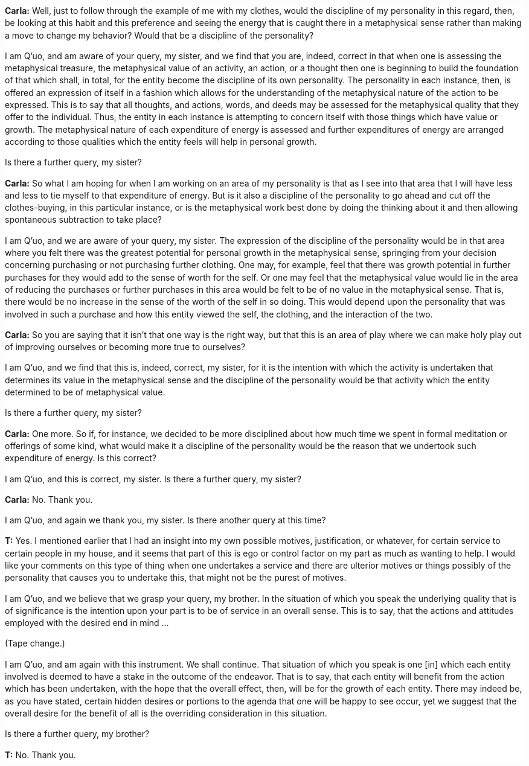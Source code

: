 <p><strong>Carla:</strong> Well, just to follow through the example of me with my clothes, would the discipline of my personality in this regard, then, be looking at this habit and this preference and seeing the energy that is caught there in a metaphysical sense rather than making a move to change my behavior? Would that be a discipline of the personality?</p>
<p>I am Q’uo, and am aware of your query, my sister, and we find that you are, indeed, correct in that when one is assessing the metaphysical treasure, the metaphysical value of an activity, an action, or a thought then one is beginning to build the foundation of that which shall, in total, for the entity become the discipline of its own personality. The personality in each instance, then, is offered an expression of itself in a fashion which allows for the understanding of the metaphysical nature of the action to be expressed. This is to say that all thoughts, and actions, words, and deeds may be assessed for the metaphysical quality that they offer to the individual. Thus, the entity in each instance is attempting to concern itself with those things which have value or growth. The metaphysical nature of each expenditure of energy is assessed and further expenditures of energy are arranged according to those qualities which the entity feels will help in personal growth.</p>
<p>Is there a further query, my sister?</p>
<p><strong>Carla:</strong> So what I am hoping for when I am working on an area of my personality is that as I see into that area that I will have less and less to tie myself to that expenditure of energy. But is it also a discipline of the personality to go ahead and cut off the clothes-buying, in this particular instance, or is the metaphysical work best done by doing the thinking about it and then allowing spontaneous subtraction to take place?</p>
<p>I am Q’uo, and we are aware of your query, my sister. The expression of the discipline of the personality would be in that area where you felt there was the greatest potential for personal growth in the metaphysical sense, springing from your decision concerning purchasing or not purchasing further clothing. One may, for example, feel that there was growth potential in further purchases for they would add to the sense of worth for the self. Or one may feel that the metaphysical value would lie in the area of reducing the purchases or further purchases in this area would be felt to be of no value in the metaphysical sense. That is, there would be no increase in the sense of the worth of the self in so doing. This would depend upon the personality that was involved in such a purchase and how this entity viewed the self, the clothing, and the interaction of the two.</p>
<p><strong>Carla:</strong> So you are saying that it isn’t that one way is the right way, but that this is an area of play where we can make holy play out of improving ourselves or becoming more true to ourselves?</p>
<p>I am Q’uo, and we find that this is, indeed, correct, my sister, for it is the intention with which the activity is undertaken that determines its value in the metaphysical sense and the discipline of the personality would be that activity which the entity determined to be of metaphysical value.</p>
<p>Is there a further query, my sister?</p>
<p><strong>Carla:</strong> One more. So if, for instance, we decided to be more disciplined about how much time we spent in formal meditation or offerings of some kind, what would make it a discipline of the personality would be the reason that we undertook such expenditure of energy. Is this correct?</p>
<p>I am Q’uo, and this is correct, my sister. Is there a further query, my sister?</p>
<p><strong>Carla:</strong> No. Thank you.</p>
<p>I am Q’uo, and again we thank you, my sister. Is there another query at this time?</p>
<p><strong>T:</strong> Yes. I mentioned earlier that I had an insight into my own possible motives, justification, or whatever, for certain service to certain people in my house, and it seems that part of this is ego or control factor on my part as much as wanting to help. I would like your comments on this type of thing when one undertakes a service and there are ulterior motives or things possibly of the personality that causes you to undertake this, that might not be the purest of motives.</p>
<p>I am Q’uo, and we believe that we grasp your query, my brother. In the situation of which you speak the underlying quality that is of significance is the intention upon your part is to be of service in an overall sense. This is to say, that the actions and attitudes employed with the desired end in mind …</p>
<p class="comment">(Tape change.)</p>
<p>I am Q’uo, and am again with this instrument. We shall continue. That situation of which you speak is one [in] which each entity involved is deemed to have a stake in the outcome of the endeavor. That is to say, that each entity will benefit from the action which has been undertaken, with the hope that the overall effect, then, will be for the growth of each entity. There may indeed be, as you have stated, certain hidden desires or portions to the agenda that one will be happy to see occur, yet we suggest that the overall desire for the benefit of all is the overriding consideration in this situation.</p>
<p>Is there a further query, my brother?</p>
<p><strong>T:</strong> No. Thank you.</p>